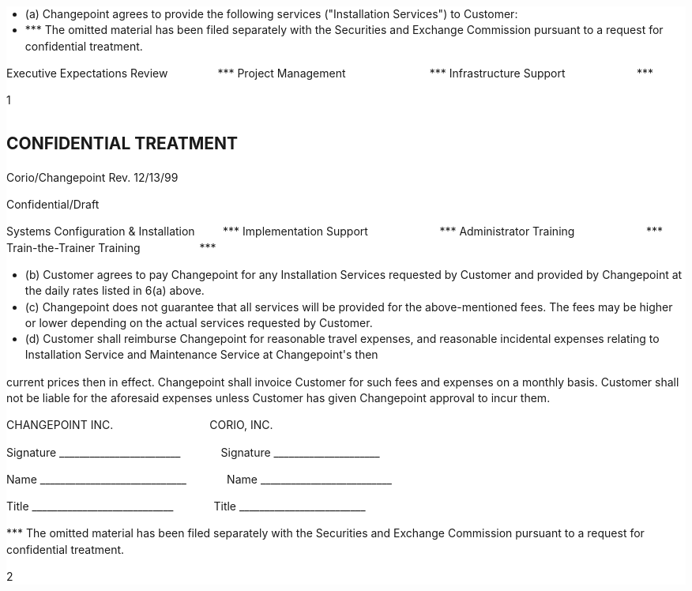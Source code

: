 - (a)  Changepoint agrees to provide the following services ("Installation Services") to Customer:
- *** The omitted material has been filed separately with the Securities and Exchange Commission pursuant to a request for confidential treatment.

Executive Expectations Review                *** Project Management                           *** Infrastructure Support                       ***

1

## CONFIDENTIAL TREATMENT

Corio/Changepoint Rev. 12/13/99

Confidential/Draft

Systems Configuration & Installation         *** Implementation Support                       *** Administrator Training                       *** Train-the-Trainer Training                   ***

- (b)  Customer agrees to pay Changepoint for any Installation Services requested by Customer and provided by Changepoint at the daily rates listed in 6(a) above.
- (c)  Changepoint does not guarantee that all services will be provided for the above-mentioned fees. The fees may be higher or lower depending on the actual services requested by Customer.
- (d)  Customer shall reimburse Changepoint for reasonable travel expenses, and reasonable incidental expenses relating to Installation Service and Maintenance Service at Changepoint's then

current prices then in effect. Changepoint shall invoice Customer for such fees and expenses on a monthly basis. Customer shall not be liable for the aforesaid expenses unless Customer has given Changepoint approval to incur them.

CHANGEPOINT INC.                               CORIO, INC.

Signature \_\_\_\_\_\_\_\_\_\_\_\_\_\_\_\_\_\_\_\_\_\_\_\_             Signature \_\_\_\_\_\_\_\_\_\_\_\_\_\_\_\_\_\_\_\_\_

Name \_\_\_\_\_\_\_\_\_\_\_\_\_\_\_\_\_\_\_\_\_\_\_\_\_\_\_\_\_             Name \_\_\_\_\_\_\_\_\_\_\_\_\_\_\_\_\_\_\_\_\_\_\_\_\_\_

Title \_\_\_\_\_\_\_\_\_\_\_\_\_\_\_\_\_\_\_\_\_\_\_\_\_\_\_\_             Title \_\_\_\_\_\_\_\_\_\_\_\_\_\_\_\_\_\_\_\_\_\_\_\_\_

*** The omitted material has been filed separately with the Securities and Exchange Commission pursuant to a request for confidential treatment.

2